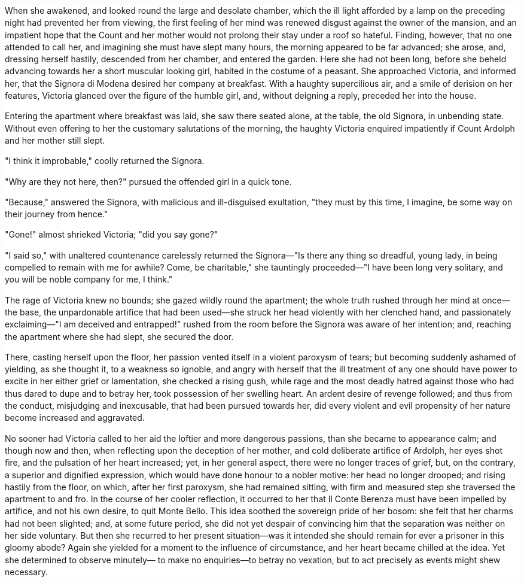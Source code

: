 When she awakened, and looked round the large and desolate chamber, which the ill light afforded by a lamp on the preceding night had prevented her from viewing, the first feeling of her mind was renewed disgust against the owner of the mansion, and an impatient hope that the Count and her mother would not prolong their stay under a roof so hateful. Finding, however, that no one attended to call her, and imagining she must have slept many hours, the morning appeared to be far advanced; she arose, and, dressing herself hastily, descended from her chamber, and entered the garden. Here she had not been long, before she beheld advancing towards her a short muscular looking girl, habited in the costume of a peasant. She approached Victoria, and informed her, that the Signora di Modena desired her company at breakfast. With a haughty supercilious air, and a smile of derision on her features, Victoria glanced over the figure of the humble girl, and, without deigning a reply, preceded her into the house.

Entering the apartment where breakfast was laid, she saw there seated alone, at the table, the old Signora, in unbending state. Without even offering to her the customary salutations of the morning, the haughty Victoria enquired impatiently if Count Ardolph and her mother still slept.

"I think it improbable," coolly returned the Signora.

"Why are they not here, then?" pursued the offended girl in a quick tone.

"Because," answered the Signora, with malicious and ill-disguised exultation, "they must by this time, I imagine, be some way on their journey from hence."

"Gone!" almost shrieked Victoria; "did you say gone?"

"I said so," with unaltered countenance carelessly returned the Signora—"Is there any thing so dreadful, young lady, in being compelled to remain with me for awhile? Come, be charitable," she tauntingly proceeded—"I have been long very solitary, and you will be noble company for me, I think."

The rage of Victoria knew no bounds; she gazed wildly round the apartment; the whole truth rushed through her mind at once—the base, the unpardonable artifice that had been used—she struck her head violently with her clenched hand, and passionately exclaiming—"I am deceived and entrapped!" rushed from the room before the Signora was aware of her intention; and, reaching the apartment where she had slept, she secured the door.

There, casting herself upon the floor, her passion vented itself in a violent paroxysm of tears; but becoming suddenly ashamed of yielding, as she thought it, to a weakness so ignoble, and angry with herself that the ill treatment of any one should have power to excite in her either grief or lamentation, she checked a rising gush, while rage and the most deadly hatred against those who had thus dared to dupe and to betray her, took possession of her swelling heart. An ardent desire of revenge followed; and thus from the conduct, misjudging and inexcusable, that had been pursued towards her, did every violent and evil propensity of her nature become increased and aggravated.

No sooner had Victoria called to her aid the loftier and more dangerous passions, than she became to appearance calm; and though now and then, when reflecting upon the deception of her mother, and cold deliberate artifice of Ardolph, her eyes shot fire, and the pulsation of her heart increased; yet, in her general aspect, there were no longer traces of grief, but, on the contrary, a superior and dignified expression, which would have done honour to a nobler motive: her head no longer drooped; and rising hastily from the floor, on which, after her first paroxysm, she had remained sitting, with firm and measured step she traversed the apartment to and fro. In the course of her cooler reflection, it occurred to her that Il Conte Berenza must have been impelled by artifice, and not his own desire, to quit Monte Bello. This idea soothed the sovereign pride of her bosom: she felt that her charms had not been slighted; and, at some future period, she did not yet despair of convincing him that the separation was neither on her side voluntary. But then she recurred to her present situation—was it intended she should remain for ever a prisoner in this gloomy abode? Again she yielded for a moment to the influence of circumstance, and her heart became chilled at the idea. Yet she determined to observe minutely— to make no enquiries—to betray no vexation, but to act precisely as events might shew necessary.
